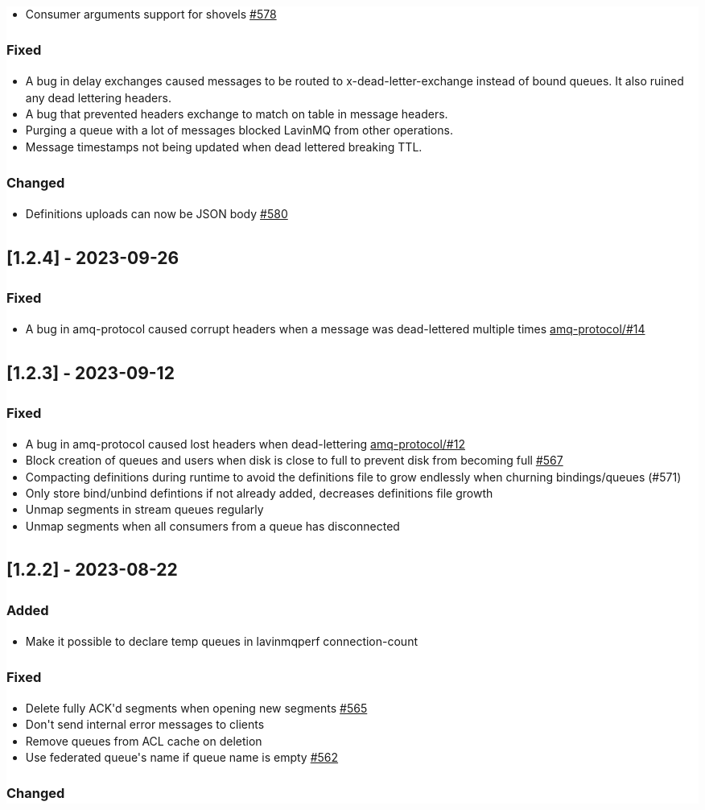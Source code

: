 - Consumer arguments support for shovels [#578](https://github.com/cloudamqp/lavinmq/pull/578)

### Fixed

- A bug in delay exchanges caused messages to be routed to x-dead-letter-exchange instead of bound queues. It also ruined any dead lettering headers.
- A bug that prevented headers exchange to match on table in message headers.
- Purging a queue with a lot of messages blocked LavinMQ from other operations.
- Message timestamps not being updated when dead lettered breaking TTL.

### Changed

- Definitions uploads can now be JSON body [#580](https://github.com/cloudamqp/lavinmq/pull/580)

## [1.2.4] - 2023-09-26

### Fixed

- A bug in amq-protocol caused corrupt headers when a message was dead-lettered multiple times [amq-protocol/#14](https://github.com/cloudamqp/amq-protocol.cr/pull/14)

## [1.2.3] - 2023-09-12

### Fixed

- A bug in amq-protocol caused lost headers when dead-lettering [amq-protocol/#12](https://github.com/cloudamqp/amq-protocol.cr/pull/12)
- Block creation of queues and users when disk is close to full to prevent disk from becoming full [#567](https://github.com/cloudamqp/lavinmq/pull/567)
- Compacting definitions during runtime to avoid the definitions file to grow endlessly when churning bindings/queues (#571)
- Only store bind/unbind defintions if not already added, decreases definitions file growth
- Unmap segments in stream queues regularly
- Unmap segments when all consumers from a queue has disconnected

## [1.2.2] - 2023-08-22

### Added

- Make it possible to declare temp queues in lavinmqperf connection-count

### Fixed

- Delete fully ACK'd segments when opening new segments [#565](https://github.com/cloudamqp/lavinmq/pull/565)
- Don't send internal error messages to clients
- Remove queues from ACL cache on deletion
- Use federated queue's name if queue name is empty [#562](https://github.com/cloudamqp/lavinmq/pull/562)

### Changed
